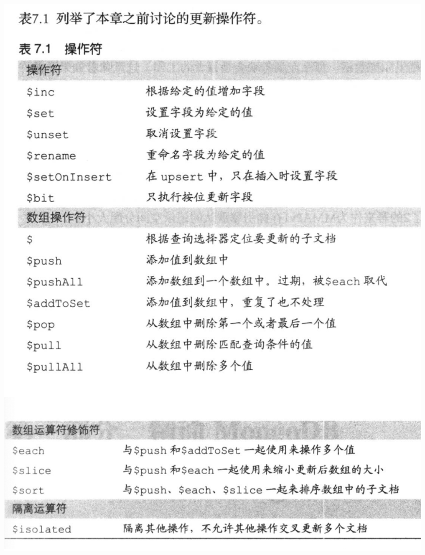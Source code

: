 ![image-20200103125428856](images/image-20200103125428856.png)

![image-20200103125438739](images/image-20200103125438739.png)

